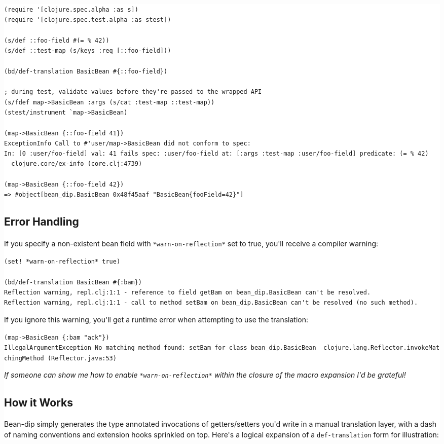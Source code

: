 ```
(require '[clojure.spec.alpha :as s])
(require '[clojure.spec.test.alpha :as stest])

(s/def ::foo-field #(= % 42))
(s/def ::test-map (s/keys :req [::foo-field]))

(bd/def-translation BasicBean #{::foo-field})

; during test, validate values before they're passed to the wrapped API
(s/fdef map->BasicBean :args (s/cat :test-map ::test-map))
(stest/instrument `map->BasicBean)

(map->BasicBean {::foo-field 41})
ExceptionInfo Call to #'user/map->BasicBean did not conform to spec:
In: [0 :user/foo-field] val: 41 fails spec: :user/foo-field at: [:args :test-map :user/foo-field] predicate: (= % 42)
  clojure.core/ex-info (core.clj:4739)

(map->BasicBean {::foo-field 42})
=> #object[bean_dip.BasicBean 0x48f45aaf "BasicBean{fooField=42}"]
```

## Error Handling

If you specify a non-existent bean field with `*warn-on-reflection*` set to true, you'll receive a compiler warning:

```
(set! *warn-on-reflection* true)

(bd/def-translation BasicBean #{:bam})
Reflection warning, repl.clj:1:1 - reference to field getBam on bean_dip.BasicBean can't be resolved.
Reflection warning, repl.clj:1:1 - call to method setBam on bean_dip.BasicBean can't be resolved (no such method).
```

If you ignore this warning, you'll get a runtime error when attempting to use the translation:

```
(map->BasicBean {:bam "ack"})
IllegalArgumentException No matching method found: setBam for class bean_dip.BasicBean  clojure.lang.Reflector.invokeMatchingMethod (Reflector.java:53)
```

_If someone can show me how to enable `*warn-on-reflection*` within the closure of the macro expansion I'd be grateful!_

## How it Works

Bean-dip simply generates the type annotated invocations of getters/setters you'd write in a manual translation layer, with a dash of naming conventions and extension hooks sprinkled on top. Here's a logical expansion of a `def-translation` form for illustration:
